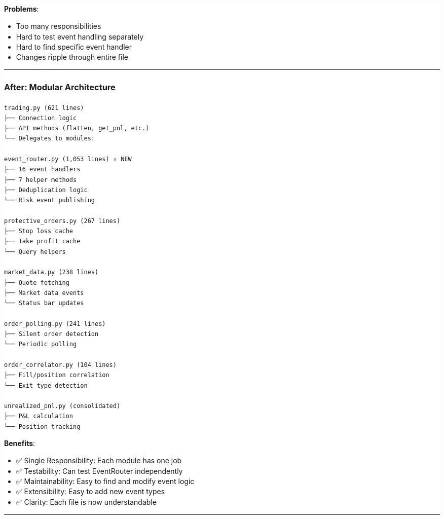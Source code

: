**Problems**:
- Too many responsibilities
- Hard to test event handling separately
- Hard to find specific event handler
- Changes ripple through entire file

---

### **After**: Modular Architecture
```
trading.py (621 lines)
├── Connection logic
├── API methods (flatten, get_pnl, etc.)
└── Delegates to modules:

event_router.py (1,053 lines) ⭐ NEW
├── 16 event handlers
├── 7 helper methods
├── Deduplication logic
└── Risk event publishing

protective_orders.py (267 lines)
├── Stop loss cache
├── Take profit cache
└── Query helpers

market_data.py (238 lines)
├── Quote fetching
├── Market data events
└── Status bar updates

order_polling.py (241 lines)
├── Silent order detection
└── Periodic polling

order_correlator.py (104 lines)
├── Fill/position correlation
└── Exit type detection

unrealized_pnl.py (consolidated)
├── P&L calculation
└── Position tracking
```

**Benefits**:
- ✅ Single Responsibility: Each module has one job
- ✅ Testability: Can test EventRouter independently
- ✅ Maintainability: Easy to find and modify event logic
- ✅ Extensibility: Easy to add new event types
- ✅ Clarity: Each file is now understandable

---
